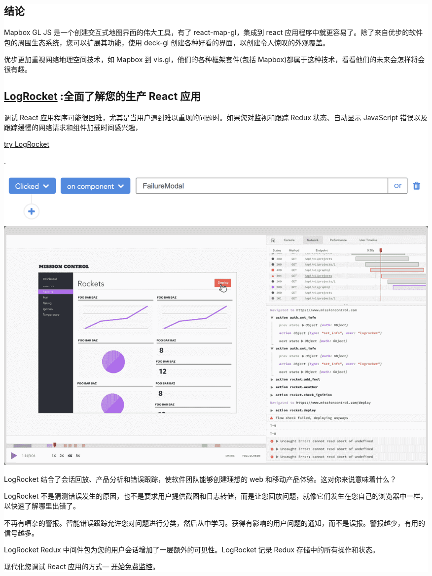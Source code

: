 ## 结论

Mapbox GL JS 是一个创建交互式地图界面的伟大工具，有了 react-map-gl，集成到 react 应用程序中就更容易了。除了来自优步的软件包的周围生态系统，您可以扩展其功能，使用 deck-gl 创建各种好看的界面，以创建令人惊叹的外观覆盖。

优步更加重视网络地理空间技术，如 Mapbox 到 vis.gl，他们的各种框架套件(包括 Mapbox)都属于这种技术，看看他们的未来会怎样将会很有趣。

## [LogRocket](https://lp.logrocket.com/blg/react-signup-general) :全面了解您的生产 React 应用

调试 React 应用程序可能很困难，尤其是当用户遇到难以重现的问题时。如果您对监视和跟踪 Redux 状态、自动显示 JavaScript 错误以及跟踪缓慢的网络请求和组件加载时间感兴趣，

[try LogRocket](https://lp.logrocket.com/blg/react-signup-general)

.

[![](img/f300c244a1a1cf916df8b4cb02bec6c6.png) ](https://lp.logrocket.com/blg/react-signup-general) [![LogRocket Dashboard Free Trial Banner](img/d6f5a5dd739296c1dd7aab3d5e77eeb9.png)](https://lp.logrocket.com/blg/react-signup-general) 

LogRocket 结合了会话回放、产品分析和错误跟踪，使软件团队能够创建理想的 web 和移动产品体验。这对你来说意味着什么？

LogRocket 不是猜测错误发生的原因，也不是要求用户提供截图和日志转储，而是让您回放问题，就像它们发生在您自己的浏览器中一样，以快速了解哪里出错了。

不再有嘈杂的警报。智能错误跟踪允许您对问题进行分类，然后从中学习。获得有影响的用户问题的通知，而不是误报。警报越少，有用的信号越多。

LogRocket Redux 中间件包为您的用户会话增加了一层额外的可见性。LogRocket 记录 Redux 存储中的所有操作和状态。

现代化您调试 React 应用的方式— [开始免费监控](https://lp.logrocket.com/blg/react-signup-general)。